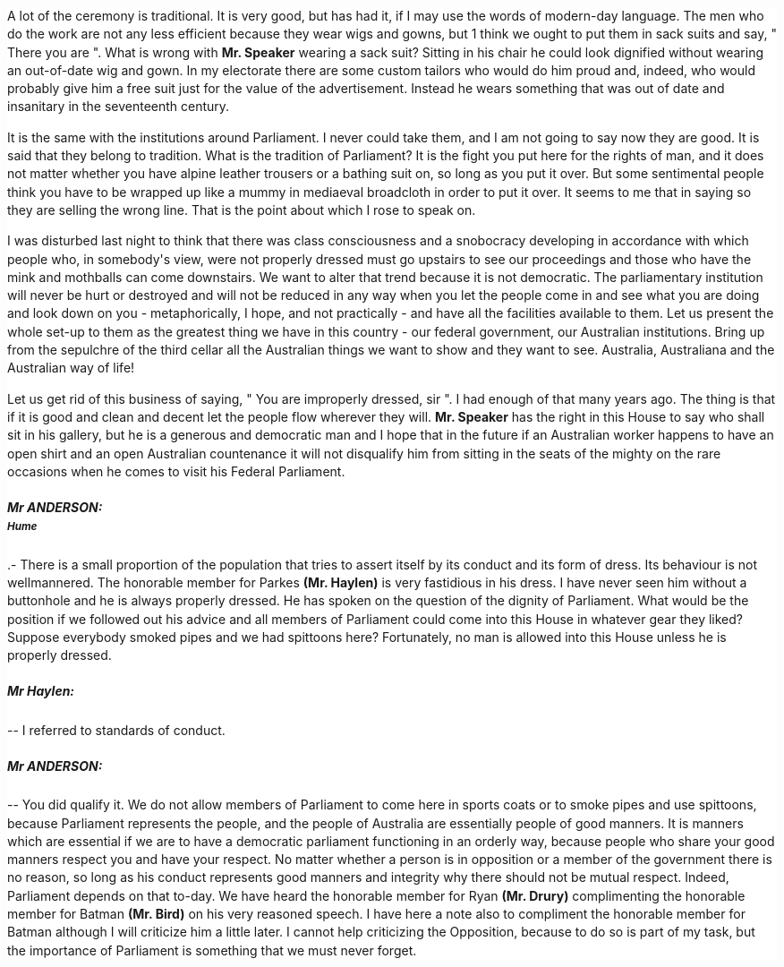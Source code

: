A lot of the ceremony is traditional. It is very good, but has had it, if I may use the words of modern-day language. The men who do the work are not any less efficient because they wear wigs and gowns, but 1 think we ought to put them in sack suits and say, " There you are ". What is wrong with  **Mr. Speaker**  wearing a sack suit? Sitting in his chair he could look dignified without wearing an out-of-date wig and gown. In my electorate there are some custom tailors who would do him proud and, indeed, who would probably give him a free suit just for the value of the advertisement. Instead he wears something that was out of date and insanitary in the seventeenth century. 

It is the same with the institutions around Parliament. I never could take them, and I am not going to say now they are good. It is said that they belong to tradition. What is the tradition of Parliament? It is the fight you put here for the rights of man, and it does not matter whether you have alpine leather trousers or a bathing suit on, so long as you put it over. But some sentimental people think you have to be wrapped up like a mummy in mediaeval broadcloth in order to put it over. It seems to me that in saying so they are selling the wrong line. That is the point about which I rose to speak on. 

I was disturbed last night to think that there was class consciousness and a snobocracy developing in accordance with which people who, in somebody's view, were not properly dressed must go upstairs to see our proceedings and those who have the mink and mothballs can come downstairs. We want to alter that trend because it is not democratic. The parliamentary institution will never be hurt or destroyed and will not be reduced in any way when you let the people come in and see what you are doing and look down on you - metaphorically, I hope, and not practically - and have all the facilities available to them. Let us present the whole set-up to them as the greatest thing we have in this country - our federal government, our Australian institutions. Bring up from the sepulchre of the third cellar all the Australian things we want to show and they want to see. Australia, Australiana and the Australian way of life! 

Let us get rid of this business of saying, " You are improperly dressed, sir ". I had enough of that many years ago. The thing is that if it is good and clean and decent let the people flow wherever they will.  **Mr. Speaker**  has the right in this House to say who shall sit in his gallery, but he is a generous and democratic man and I hope that in the future if an Australian worker happens to have an open shirt and an open Australian countenance it will not disqualify him from sitting in the seats of the mighty on the rare occasions when he comes to visit his Federal Parliament. 

##### Mr ANDERSON:<br><small class="text-muted">Hume</small>

.- There is a small proportion of the population that tries to assert itself by its conduct and its form of dress. Its behaviour is not wellmannered. The honorable member for Parkes  **(Mr. Haylen)**  is very fastidious in his dress. I have never seen him without a buttonhole and he is always properly dressed. He has spoken on the question of the dignity of Parliament. What would be the position if we followed out his advice and all members of Parliament could come into this House in whatever gear they liked? Suppose everybody smoked pipes and we had spittoons here? Fortunately, no man is allowed into this House unless he is properly dressed. 

##### Mr Haylen:

--  I referred to standards of conduct. 

##### Mr ANDERSON:

--  You did qualify it. We do not allow members of Parliament to come here in sports coats or to smoke pipes and use spittoons, because Parliament represents the people, and the people of Australia are essentially people of good manners. It is manners which are essential if we are to have a democratic parliament functioning in an orderly way, because people who share your good manners respect you and have your respect. No matter whether a person is in opposition or a member of the government there is no reason, so long as his conduct represents good manners and integrity why there should not be mutual respect. Indeed, Parliament depends on that to-day. We have heard the honorable member for Ryan  **(Mr. Drury)**  complimenting the honorable member for Batman  **(Mr. Bird)**  on his very reasoned speech. I have here a note also to compliment the honorable member for Batman although I will criticize him a little later. I cannot help criticizing the Opposition, because to do so is part of my task, but the importance of Parliament is something that we must never forget. 
